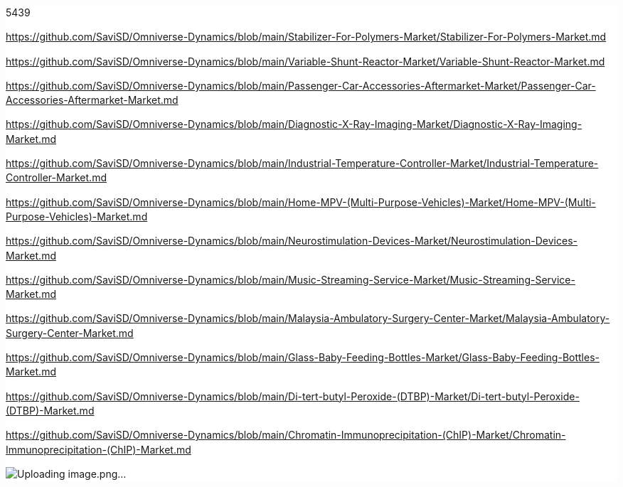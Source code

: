 5439</p><p><a href="https://github.com/SaviSD/Omniverse-Dynamics/blob/main/Stabilizer-For-Polymers-Market/Stabilizer-For-Polymers-Market.md">https://github.com/SaviSD/Omniverse-Dynamics/blob/main/Stabilizer-For-Polymers-Market/Stabilizer-For-Polymers-Market.md</a></p><p><a href="https://github.com/SaviSD/Omniverse-Dynamics/blob/main/Variable-Shunt-Reactor-Market/Variable-Shunt-Reactor-Market.md">https://github.com/SaviSD/Omniverse-Dynamics/blob/main/Variable-Shunt-Reactor-Market/Variable-Shunt-Reactor-Market.md</a></p><p><a href="https://github.com/SaviSD/Omniverse-Dynamics/blob/main/Passenger-Car-Accessories-Aftermarket-Market/Passenger-Car-Accessories-Aftermarket-Market.md">https://github.com/SaviSD/Omniverse-Dynamics/blob/main/Passenger-Car-Accessories-Aftermarket-Market/Passenger-Car-Accessories-Aftermarket-Market.md</a></p><p><a href="https://github.com/SaviSD/Omniverse-Dynamics/blob/main/Diagnostic-X-Ray-Imaging-Market/Diagnostic-X-Ray-Imaging-Market.md">https://github.com/SaviSD/Omniverse-Dynamics/blob/main/Diagnostic-X-Ray-Imaging-Market/Diagnostic-X-Ray-Imaging-Market.md</a></p><p><a href="https://github.com/SaviSD/Omniverse-Dynamics/blob/main/Industrial-Temperature-Controller-Market/Industrial-Temperature-Controller-Market.md">https://github.com/SaviSD/Omniverse-Dynamics/blob/main/Industrial-Temperature-Controller-Market/Industrial-Temperature-Controller-Market.md</a></p><p><a href="https://github.com/SaviSD/Omniverse-Dynamics/blob/main/Home-MPV-(Multi-Purpose-Vehicles)-Market/Home-MPV-(Multi-Purpose-Vehicles)-Market.md">https://github.com/SaviSD/Omniverse-Dynamics/blob/main/Home-MPV-(Multi-Purpose-Vehicles)-Market/Home-MPV-(Multi-Purpose-Vehicles)-Market.md</a></p><p><a href="https://github.com/SaviSD/Omniverse-Dynamics/blob/main/Neurostimulation-Devices-Market/Neurostimulation-Devices-Market.md">https://github.com/SaviSD/Omniverse-Dynamics/blob/main/Neurostimulation-Devices-Market/Neurostimulation-Devices-Market.md</a></p><p><a href="https://github.com/SaviSD/Omniverse-Dynamics/blob/main/Music-Streaming-Service-Market/Music-Streaming-Service-Market.md">https://github.com/SaviSD/Omniverse-Dynamics/blob/main/Music-Streaming-Service-Market/Music-Streaming-Service-Market.md</a></p><p><a href="https://github.com/SaviSD/Omniverse-Dynamics/blob/main/Malaysia-Ambulatory-Surgery-Center-Market/Malaysia-Ambulatory-Surgery-Center-Market.md">https://github.com/SaviSD/Omniverse-Dynamics/blob/main/Malaysia-Ambulatory-Surgery-Center-Market/Malaysia-Ambulatory-Surgery-Center-Market.md</a></p><p><a href="https://github.com/SaviSD/Omniverse-Dynamics/blob/main/Glass-Baby-Feeding-Bottles-Market/Glass-Baby-Feeding-Bottles-Market.md">https://github.com/SaviSD/Omniverse-Dynamics/blob/main/Glass-Baby-Feeding-Bottles-Market/Glass-Baby-Feeding-Bottles-Market.md</a></p><p><a href="https://github.com/SaviSD/Omniverse-Dynamics/blob/main/Di-tert-butyl-Peroxide-(DTBP)-Market/Di-tert-butyl-Peroxide-(DTBP)-Market.md">https://github.com/SaviSD/Omniverse-Dynamics/blob/main/Di-tert-butyl-Peroxide-(DTBP)-Market/Di-tert-butyl-Peroxide-(DTBP)-Market.md</a></p><p><a href="https://github.com/SaviSD/Omniverse-Dynamics/blob/main/Chromatin-Immunoprecipitation-(ChIP)-Market/Chromatin-Immunoprecipitation-(ChIP)-Market.md">https://github.com/SaviSD/Omniverse-Dynamics/blob/main/Chromatin-Immunoprecipitation-(ChIP)-Market/Chromatin-Immunoprecipitation-(ChIP)-Market.md</a></p>
![Uploading image.png…]()
